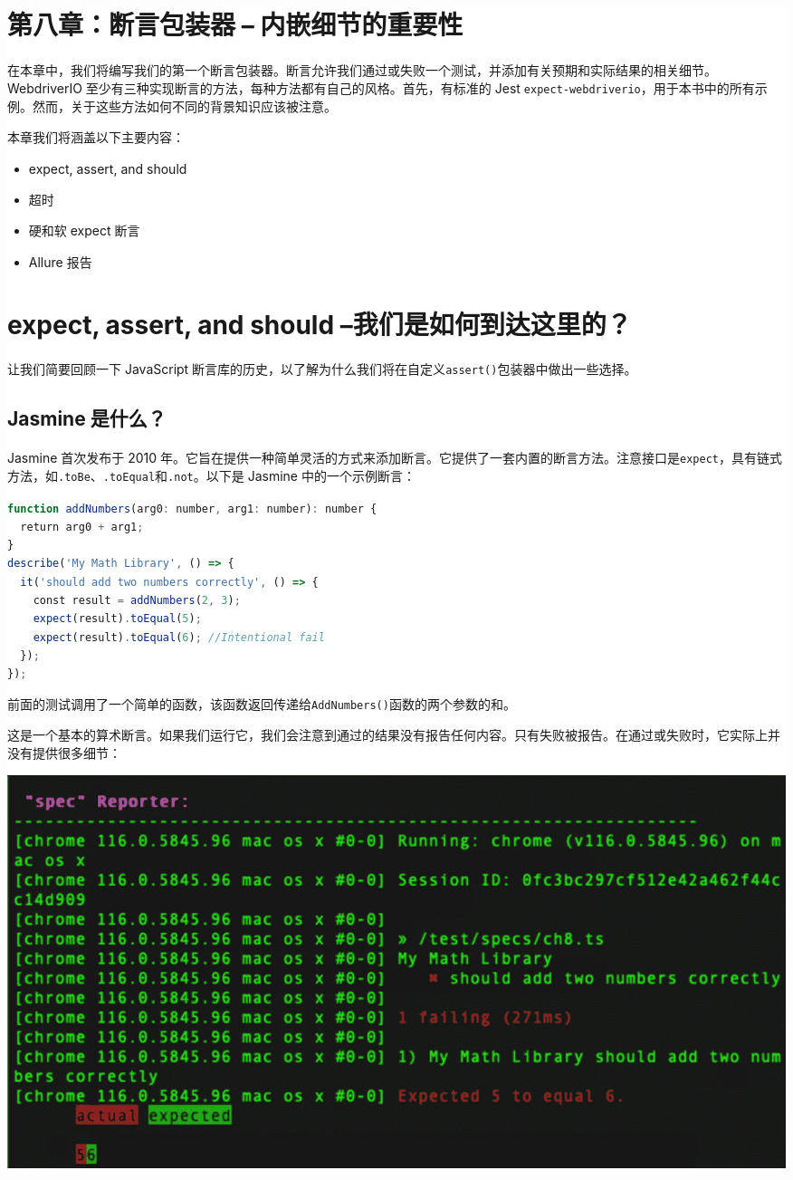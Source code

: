 

# 第八章：断言包装器 – 内嵌细节的重要性

在本章中，我们将编写我们的第一个断言包装器。断言允许我们通过或失败一个测试，并添加有关预期和实际结果的相关细节。WebdriverIO 至少有三种实现断言的方法，每种方法都有自己的风格。首先，有标准的 Jest `expect-webdriverio`，用于本书中的所有示例。然而，关于这些方法如何不同的背景知识应该被注意。

本章我们将涵盖以下主要内容：

+   expect, assert, and should

+   超时

+   硬和软 expect 断言

+   Allure 报告

# expect, assert, and should –我们是如何到达这里的？

让我们简要回顾一下 JavaScript 断言库的历史，以了解为什么我们将在自定义`assert()`包装器中做出一些选择。

## Jasmine 是什么？

Jasmine 首次发布于 2010 年。它旨在提供一种简单灵活的方式来添加断言。它提供了一套内置的断言方法。注意接口是`expect`，具有链式方法，如`.toBe`、`.toEqual`和`.not`。以下是 Jasmine 中的一个示例断言：

```js
function addNumbers(arg0: number, arg1: number): number {
  return arg0 + arg1;
}
describe('My Math Library', () => {
  it('should add two numbers correctly', () => {
    const result = addNumbers(2, 3);
    expect(result).toEqual(5);
    expect(result).toEqual(6); //Intentional fail
  });
});
```

前面的测试调用了一个简单的函数，该函数返回传递给`AddNumbers()`函数的两个参数的和。

这是一个基本的算术断言。如果我们运行它，我们会注意到通过的结果没有报告任何内容。只有失败被报告。在通过或失败时，它实际上并没有提供很多细节：

![图 8.1：AddNumbers()函数通过和故意失败的测试结果](img/B19395_08_1.jpg)
